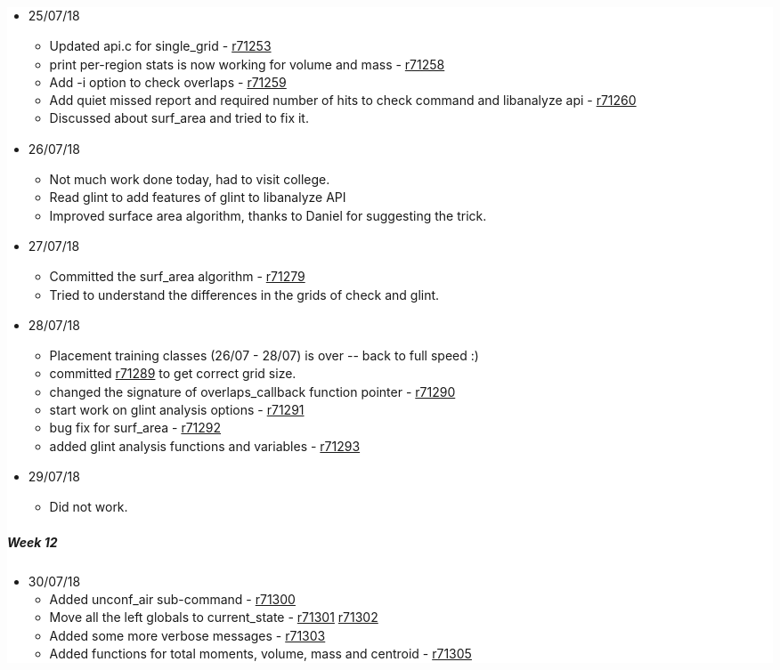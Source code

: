 
-   25/07/18
    -   Updated api.c for single_grid -
        [r71253](https://sourceforge.net/p/brlcad/code/71253/)
    -   print per-region stats is now working for volume and mass -
        [r71258](https://sourceforge.net/p/brlcad/code/71258/)
    -   Add -i option to check overlaps -
        [r71259](https://sourceforge.net/p/brlcad/code/71259/)
    -   Add quiet missed report and required number of hits to check
        command and libanalyze api -
        [r71260](https://sourceforge.net/p/brlcad/code/71260/)
    -   Discussed about surf_area and tried to fix it.



-   26/07/18
    -   Not much work done today, had to visit college.
    -   Read glint to add features of glint to libanalyze API
    -   Improved surface area algorithm, thanks to Daniel for suggesting
        the trick.



-   27/07/18
    -   Committed the surf_area algorithm -
        [r71279](https://sourceforge.net/p/brlcad/code/71279/)
    -   Tried to understand the differences in the grids of check and
        glint.



-   28/07/18
    -   Placement training classes (26/07 - 28/07) is over -- back to
        full speed :)
    -   committed [r71289](https://sourceforge.net/p/brlcad/code/71289/)
        to get correct grid size.
    -   changed the signature of overlaps_callback function pointer -
        [r71290](https://sourceforge.net/p/brlcad/code/71290/)
    -   start work on glint analysis options -
        [r71291](https://sourceforge.net/p/brlcad/code/71291/)
    -   bug fix for surf_area -
        [r71292](https://sourceforge.net/p/brlcad/code/71292/)
    -   added glint analysis functions and variables -
        [r71293](https://sourceforge.net/p/brlcad/code/71293/)



-   29/07/18
    -   Did not work.

##### Week 12

-   30/07/18
    -   Added unconf_air sub-command -
        [r71300](https://sourceforge.net/p/brlcad/code/71300/)
    -   Move all the left globals to current_state -
        [r71301](https://sourceforge.net/p/brlcad/code/71301/)
        [r71302](https://sourceforge.net/p/brlcad/code/71302/)
    -   Added some more verbose messages -
        [r71303](https://sourceforge.net/p/brlcad/code/71303/)
    -   Added functions for total moments, volume, mass and centroid -
        [r71305](https://sourceforge.net/p/brlcad/code/71305/)
